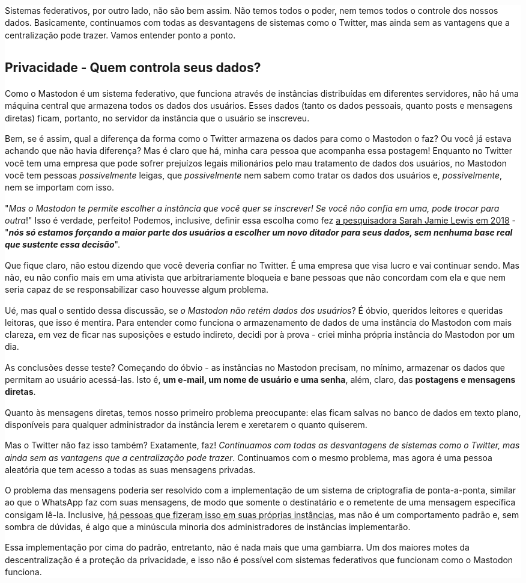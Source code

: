 Sistemas federativos, por outro lado, não são bem assim. Não temos todos o poder, nem temos todos o controle dos nossos dados. Basicamente, continuamos com todas as desvantagens de sistemas como o Twitter, mas ainda sem as vantagens que a centralização pode trazer. Vamos entender ponto a ponto.

## Privacidade - Quem controla seus dados?

Como o Mastodon é um sistema federativo, que funciona através de instâncias distribuídas em diferentes servidores, não há uma máquina central que armazena todos os dados dos usuários. Esses dados (tanto os dados pessoais, quanto posts e mensagens diretas) ficam, portanto, no servidor da instância que o usuário se inscreveu.

Bem, se é assim, qual a diferença da forma como o Twitter armazena os dados para como o Mastodon o faz? Ou você já estava achando que não havia diferença? Mas é claro que há, minha cara pessoa que acompanha essa postagem! Enquanto no Twitter você tem uma empresa que pode sofrer prejuízos legais milionários pelo mau tratamento de dados dos usuários, no Mastodon você tem pessoas *possivelmente* leigas, que *possivelmente* nem sabem como tratar os dados dos usuários e, *possivelmente*, nem se importam com isso.

"*Mas o Mastodon te permite escolher a instância que você quer se inscrever! Se você não confia em uma, pode trocar para outra*!" Isso é verdade, perfeito! Podemos, inclusive, definir essa escolha como fez [a pesquisadora Sarah Jamie Lewis em 2018](https://fieldnotes.resistant.tech/federation-is-the-worst-of-all-worlds/) - "***nós só estamos forçando a maior parte dos usuários a escolher um novo ditador para seus dados, sem nenhuma base real que sustente essa decisão***".

Que fique claro, não estou dizendo que você deveria confiar no Twitter. É uma empresa que visa lucro e vai continuar sendo. Mas não, eu não confio mais em uma ativista que arbitrariamente bloqueia e bane pessoas que não concordam com ela e que nem seria capaz de se responsabilizar caso houvesse algum problema.

Ué, mas qual o sentido dessa discussão, se *o Mastodon não retém dados dos usuários*? É óbvio, queridos leitores e queridas leitoras, que isso é mentira. Para entender como funciona o armazenamento de dados de uma instância do Mastodon com mais clareza, em vez de ficar nas suposições e estudo indireto, decidi por à prova - criei minha própria instância do Mastodon por um dia.

As conclusões desse teste? Começando do óbvio - as instâncias no Mastodon precisam, no mínimo, armazenar os dados que permitam ao usuário acessá-las. Isto é, **um e-mail, um nome de usuário e uma senha**, além, claro, das **postagens e mensagens diretas**.

Quanto às mensagens diretas, temos nosso primeiro problema preocupante: elas ficam salvas no banco de dados em texto plano, disponíveis para qualquer administrador da instância lerem e xeretarem o quanto quiserem.

Mas o Twitter não faz isso também? Exatamente, faz! *Continuamos com todas as desvantagens de sistemas como o Twitter, mas ainda sem as vantagens que a centralização pode trazer*. Continuamos com o mesmo problema, mas agora é uma pessoa aleatória que tem acesso a todas as suas mensagens privadas.

O problema das mensagens poderia ser resolvido com a implementação de um sistema de criptografia de ponta-a-ponta, similar ao que o WhatsApp faz com suas mensagens, de modo que somente o destinatário e o remetente de uma mensagem específica consigam lê-la. Inclusive, [há pessoas que fizeram isso em suas próprias instâncias](https://dev.to/tanker/taking-mastodon-security-to-the-next-level-part-1-encrypt-your-toots-2p00), mas não é um comportamento padrão e, sem sombra de dúvidas, é algo que a minúscula minoria dos administradores de instâncias implementarão.

Essa implementação por cima do padrão, entretanto, não é nada mais que uma gambiarra. Um dos maiores motes da descentralização é a proteção da privacidade, e isso não é possível com sistemas federativos que funcionam como o Mastodon funciona.
